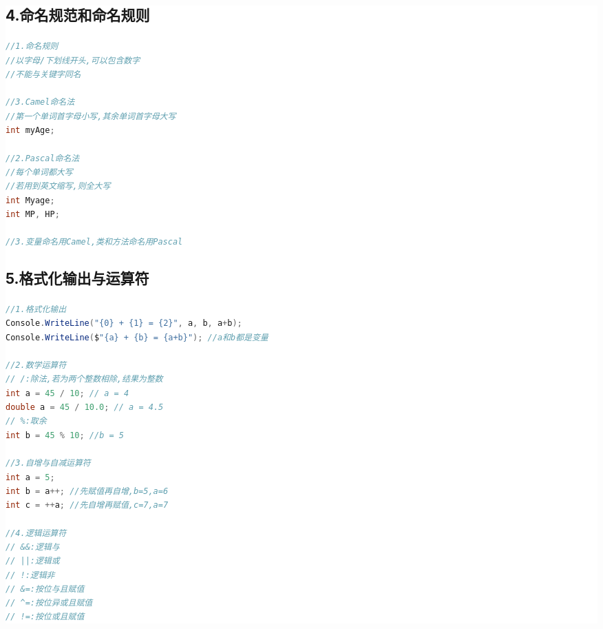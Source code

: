 
## 4.命名规范和命名规则

```c#
//1.命名规则
//以字母/下划线开头,可以包含数字
//不能与关键字同名

//3.Camel命名法
//第一个单词首字母小写,其余单词首字母大写
int myAge;

//2.Pascal命名法
//每个单词都大写
//若用到英文缩写,则全大写
int Myage;
int MP, HP;

//3.变量命名用Camel,类和方法命名用Pascal

```



## 5.格式化输出与运算符

```c#
//1.格式化输出
Console.WriteLine("{0} + {1} = {2}", a, b, a+b);
Console.WriteLine($"{a} + {b} = {a+b}"); //a和b都是变量

//2.数学运算符
// /:除法,若为两个整数相除,结果为整数
int a = 45 / 10; // a = 4
double a = 45 / 10.0; // a = 4.5
// %:取余
int b = 45 % 10; //b = 5

//3.自增与自减运算符
int a = 5;
int b = a++; //先赋值再自增,b=5,a=6
int c = ++a; //先自增再赋值,c=7,a=7

//4.逻辑运算符
// &&:逻辑与
// ||:逻辑或
// !:逻辑非
// &=:按位与且赋值
// ^=:按位异或且赋值
// !=:按位或且赋值
```

